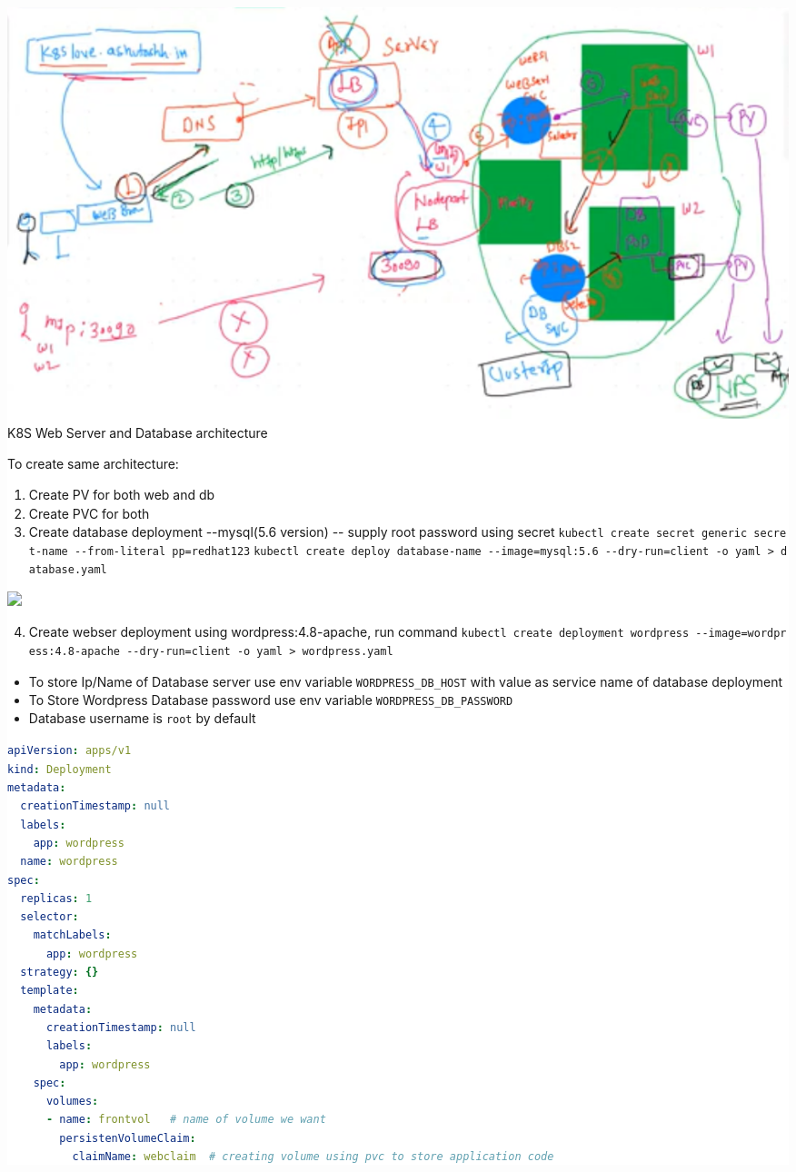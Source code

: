 
<img src="K8S Architecture WebData.png"/>
K8S Web Server and Database architecture

To create same architecture:
1. Create PV for both web and db
2. Create PVC for both
3. Create database deployment --mysql(5.6 version) -- supply root password using secret
```kubectl create secret generic secret-name --from-literal pp=redhat123```
```kubectl create deploy database-name --image=mysql:5.6 --dry-run=client -o yaml > database.yaml```
<img src="Database.png"/>

4. Create  webser deployment using wordpress:4.8-apache, run command ```kubectl create deployment wordpress --image=wordpress:4.8-apache --dry-run=client -o yaml > wordpress.yaml```
  * To store Ip/Name of Database server use env variable ```WORDPRESS_DB_HOST``` with value as service name of database deployment
  * To Store Wordpress Database password use env variable ```WORDPRESS_DB_PASSWORD```
  * Database username is ```root``` by default
```yaml
apiVersion: apps/v1
kind: Deployment
metadata:
  creationTimestamp: null
  labels:
    app: wordpress
  name: wordpress
spec:
  replicas: 1
  selector:
    matchLabels:
      app: wordpress
  strategy: {}
  template:
    metadata:
      creationTimestamp: null
      labels:
        app: wordpress
    spec:
      volumes:
      - name: frontvol   # name of volume we want
        persistenVolumeClaim:
          claimName: webclaim  # creating volume using pvc to store application code
```